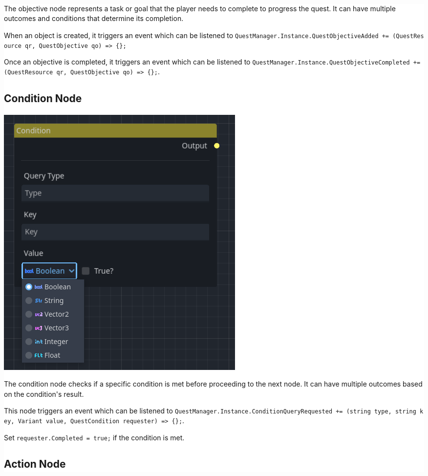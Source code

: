 The objective node represents a task or goal that the player needs to complete to progress the quest. It can have multiple outcomes and conditions that determine its completion.

When an object is created, it triggers an event which can be listened to `QuestManager.Instance.QuestObjectiveAdded += (QuestResource qr, QuestObjective qo) => {};`

Once an objective is completed, it triggers an event which can be listened to `QuestManager.Instance.QuestObjectiveCompleted += (QuestResource qr, QuestObjective qo) => {};`.

## Condition Node
![](images/ConditionNode.png)

The condition node checks if a specific condition is met before proceeding to the next node. It can have multiple outcomes based on the condition's result.

This node triggers an event which can be listened to `QuestManager.Instance.ConditionQueryRequested += (string type, string key, Variant value, QuestCondition requester) => {};`.

Set `requester.Completed = true;` if the condition is met.

## Action Node